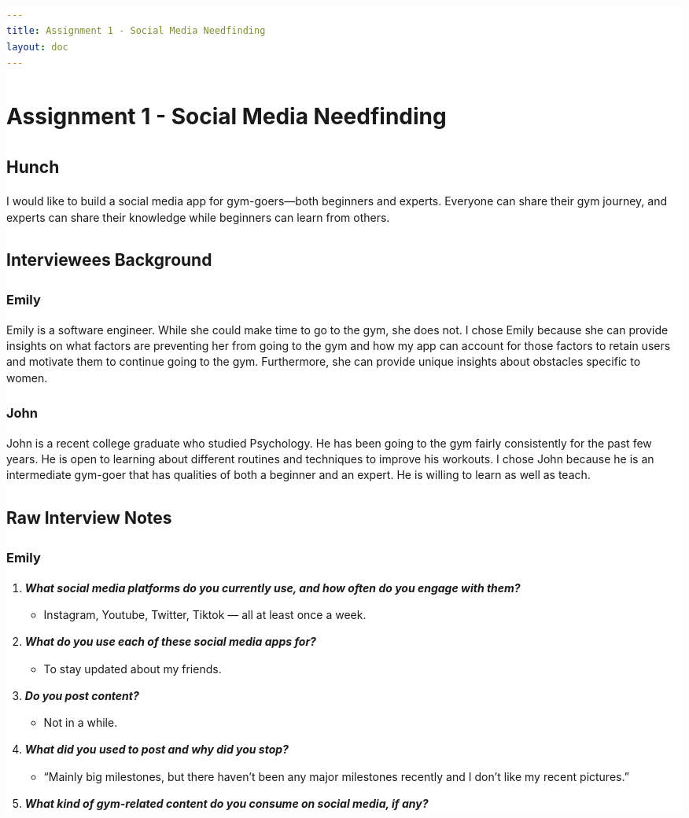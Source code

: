 ```yaml
---
title: Assignment 1 - Social Media Needfinding
layout: doc
---
```


# Assignment 1 - Social Media Needfinding

## Hunch

I would like to build a social media app for gym-goers—both beginners and experts. Everyone can share their gym journey, and experts can share their knowledge while beginners can learn from others.

## Interviewees Background

### Emily

Emily is a software engineer. While she could make time to go to the gym, she does not. I chose Emily because she can provide insights on what factors are preventing her from going to the gym and how my app can account for those factors to retain users and motivate them to continue going to the gym. Furthermore, she can provide unique insights about obstacles specific to women.

### John

John is a recent college graduate who studied Psychology. He has been going to the gym fairly consistently for the past few years. He is open to learning about different routines and techniques to improve his workouts. I chose John because he is an intermediate gym-goer that has qualities of both a beginner and an expert. He is willing to learn as well as teach.

## Raw Interview Notes

### Emily

1. **_What social media platforms do you currently use, and how often do you engage with them?_**

   - Instagram, Youtube, Twitter, Tiktok — all at least once a week.

2. **_What do you use each of these social media apps for?_**

   - To stay updated about my friends.

3. **_Do you post content?_**

   - Not in a while.

4. **_What did you used to post and why did you stop?_**

   - “Mainly big milestones, but there haven’t been any major milestones recently and I don’t like my recent pictures.”

5. **_What kind of gym-related content do you consume on social media, if any?_**
